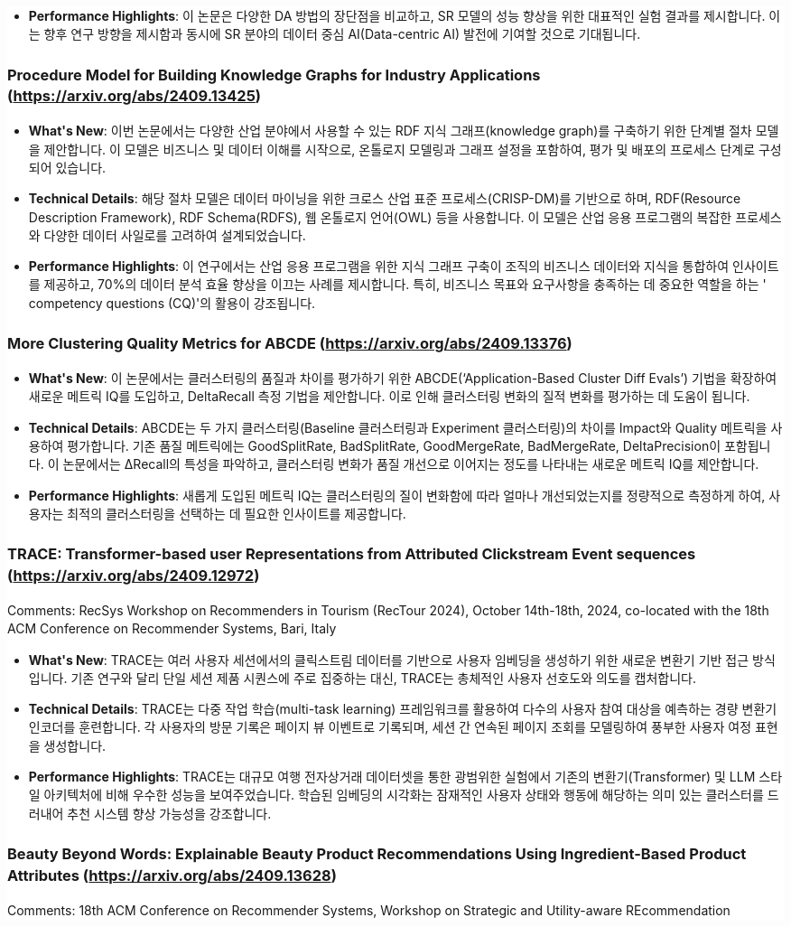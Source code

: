 - **Performance Highlights**: 이 논문은 다양한 DA 방법의 장단점을 비교하고, SR 모델의 성능 향상을 위한 대표적인 실험 결과를 제시합니다. 이는 향후 연구 방향을 제시함과 동시에 SR 분야의 데이터 중심 AI(Data-centric AI) 발전에 기여할 것으로 기대됩니다.



### Procedure Model for Building Knowledge Graphs for Industry Applications (https://arxiv.org/abs/2409.13425)
- **What's New**: 이번 논문에서는 다양한 산업 분야에서 사용할 수 있는 RDF 지식 그래프(knowledge graph)를 구축하기 위한 단계별 절차 모델을 제안합니다. 이 모델은 비즈니스 및 데이터 이해를 시작으로, 온톨로지 모델링과 그래프 설정을 포함하여, 평가 및 배포의 프로세스 단계로 구성되어 있습니다.

- **Technical Details**: 해당 절차 모델은 데이터 마이닝을 위한 크로스 산업 표준 프로세스(CRISP-DM)를 기반으로 하며, RDF(Resource Description Framework), RDF Schema(RDFS), 웹 온톨로지 언어(OWL) 등을 사용합니다. 이 모델은 산업 응용 프로그램의 복잡한 프로세스와 다양한 데이터 사일로를 고려하여 설계되었습니다.

- **Performance Highlights**: 이 연구에서는 산업 응용 프로그램을 위한 지식 그래프 구축이 조직의 비즈니스 데이터와 지식을 통합하여 인사이트를 제공하고, 70%의 데이터 분석 효율 향상을 이끄는 사례를 제시합니다. 특히, 비즈니스 목표와 요구사항을 충족하는 데 중요한 역할을 하는 ' competency questions (CQ)'의 활용이 강조됩니다.



### More Clustering Quality Metrics for ABCDE (https://arxiv.org/abs/2409.13376)
- **What's New**: 이 논문에서는 클러스터링의 품질과 차이를 평가하기 위한 ABCDE(‘Application-Based Cluster Diff Evals’) 기법을 확장하여 새로운 메트릭 IQ를 도입하고, DeltaRecall 측정 기법을 제안합니다. 이로 인해 클러스터링 변화의 질적 변화를 평가하는 데 도움이 됩니다.

- **Technical Details**: ABCDE는 두 가지 클러스터링(Baseline 클러스터링과 Experiment 클러스터링)의 차이를 Impact와 Quality 메트릭을 사용하여 평가합니다. 기존 품질 메트릭에는 GoodSplitRate, BadSplitRate, GoodMergeRate, BadMergeRate, DeltaPrecision이 포함됩니다. 이 논문에서는 ΔRecall의 특성을 파악하고, 클러스터링 변화가 품질 개선으로 이어지는 정도를 나타내는 새로운 메트릭 IQ를 제안합니다.

- **Performance Highlights**: 새롭게 도입된 메트릭 IQ는 클러스터링의 질이 변화함에 따라 얼마나 개선되었는지를 정량적으로 측정하게 하여, 사용자는 최적의 클러스터링을 선택하는 데 필요한 인사이트를 제공합니다.



### TRACE: Transformer-based user Representations from Attributed Clickstream Event sequences (https://arxiv.org/abs/2409.12972)
Comments:
          RecSys Workshop on Recommenders in Tourism (RecTour 2024), October 14th-18th, 2024, co-located with the 18th ACM Conference on Recommender Systems, Bari, Italy

- **What's New**: TRACE는 여러 사용자 세션에서의 클릭스트림 데이터를 기반으로 사용자 임베딩을 생성하기 위한 새로운 변환기 기반 접근 방식입니다. 기존 연구와 달리 단일 세션 제품 시퀀스에 주로 집중하는 대신, TRACE는 총체적인 사용자 선호도와 의도를 캡처합니다.

- **Technical Details**: TRACE는 다중 작업 학습(multi-task learning) 프레임워크를 활용하여 다수의 사용자 참여 대상을 예측하는 경량 변환기 인코더를 훈련합니다. 각 사용자의 방문 기록은 페이지 뷰 이벤트로 기록되며, 세션 간 연속된 페이지 조회를 모델링하여 풍부한 사용자 여정 표현을 생성합니다.

- **Performance Highlights**: TRACE는 대규모 여행 전자상거래 데이터셋을 통한 광범위한 실험에서 기존의 변환기(Transformer) 및 LLM 스타일 아키텍처에 비해 우수한 성능을 보여주었습니다. 학습된 임베딩의 시각화는 잠재적인 사용자 상태와 행동에 해당하는 의미 있는 클러스터를 드러내어 추천 시스템 향상 가능성을 강조합니다.



### Beauty Beyond Words: Explainable Beauty Product Recommendations Using Ingredient-Based Product Attributes (https://arxiv.org/abs/2409.13628)
Comments:
          18th ACM Conference on Recommender Systems, Workshop on Strategic and Utility-aware REcommendation
